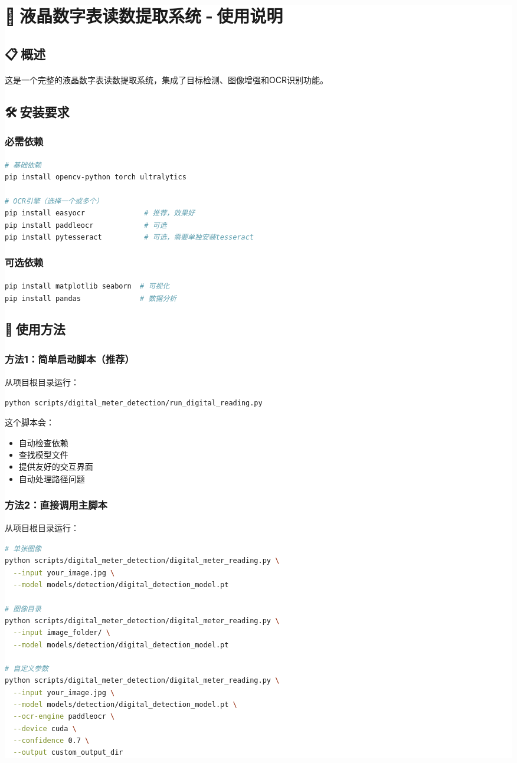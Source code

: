 # 🔢 液晶数字表读数提取系统 - 使用说明

## 📋 概述

这是一个完整的液晶数字表读数提取系统，集成了目标检测、图像增强和OCR识别功能。

## 🛠️ 安装要求

### 必需依赖
```bash
# 基础依赖
pip install opencv-python torch ultralytics

# OCR引擎（选择一个或多个）
pip install easyocr              # 推荐，效果好
pip install paddleocr            # 可选
pip install pytesseract          # 可选，需要单独安装tesseract
```

### 可选依赖
```bash
pip install matplotlib seaborn  # 可视化
pip install pandas              # 数据分析
```

## 🚀 使用方法

### 方法1：简单启动脚本（推荐）

从项目根目录运行：
```bash
python scripts/digital_meter_detection/run_digital_reading.py
```

这个脚本会：
- 自动检查依赖
- 查找模型文件
- 提供友好的交互界面
- 自动处理路径问题

### 方法2：直接调用主脚本

从项目根目录运行：
```bash
# 单张图像
python scripts/digital_meter_detection/digital_meter_reading.py \
  --input your_image.jpg \
  --model models/detection/digital_detection_model.pt

# 图像目录
python scripts/digital_meter_detection/digital_meter_reading.py \
  --input image_folder/ \
  --model models/detection/digital_detection_model.pt

# 自定义参数
python scripts/digital_meter_detection/digital_meter_reading.py \
  --input your_image.jpg \
  --model models/detection/digital_detection_model.pt \
  --ocr-engine paddleocr \
  --device cuda \
  --confidence 0.7 \
  --output custom_output_dir
```
